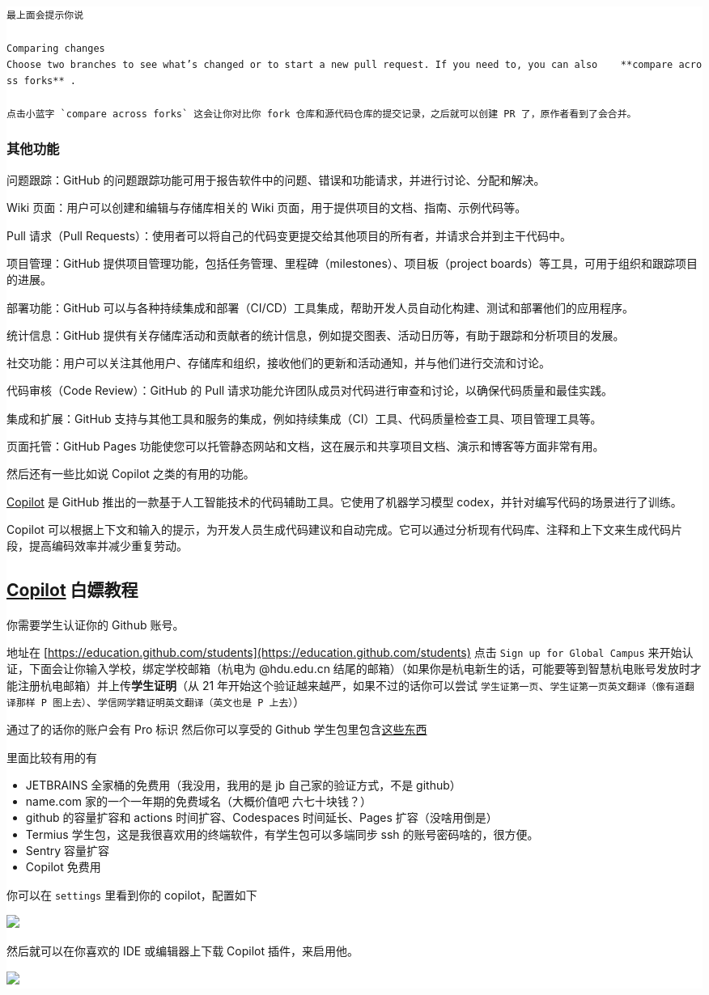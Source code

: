     最上面会提示你说

    Comparing changes
    Choose two branches to see what’s changed or to start a new pull request. If you need to, you can also    **compare across forks** .

    点击小蓝字 `compare across forks` 这会让你对比你 fork 仓库和源代码仓库的提交记录，之后就可以创建 PR 了，原作者看到了会合并。

### 其他功能

问题跟踪：GitHub 的问题跟踪功能可用于报告软件中的问题、错误和功能请求，并进行讨论、分配和解决。

Wiki 页面：用户可以创建和编辑与存储库相关的 Wiki 页面，用于提供项目的文档、指南、示例代码等。

Pull 请求（Pull Requests）：使用者可以将自己的代码变更提交给其他项目的所有者，并请求合并到主干代码中。

项目管理：GitHub 提供项目管理功能，包括任务管理、里程碑（milestones）、项目板（project boards）等工具，可用于组织和跟踪项目的进展。

部署功能：GitHub 可以与各种持续集成和部署（CI/CD）工具集成，帮助开发人员自动化构建、测试和部署他们的应用程序。

统计信息：GitHub 提供有关存储库活动和贡献者的统计信息，例如提交图表、活动日历等，有助于跟踪和分析项目的发展。

社交功能：用户可以关注其他用户、存储库和组织，接收他们的更新和活动通知，并与他们进行交流和讨论。

代码审核（Code Review）：GitHub 的 Pull 请求功能允许团队成员对代码进行审查和讨论，以确保代码质量和最佳实践。

集成和扩展：GitHub 支持与其他工具和服务的集成，例如持续集成（CI）工具、代码质量检查工具、项目管理工具等。

页面托管：GitHub Pages 功能使您可以托管静态网站和文档，这在展示和共享项目文档、演示和博客等方面非常有用。

然后还有一些比如说 Copilot 之类的有用的功能。

[Copilot](https://github.com/features/copilot) 是 GitHub 推出的一款基于人工智能技术的代码辅助工具。它使用了机器学习模型 codex，并针对编写代码的场景进行了训练。

Copilot 可以根据上下文和输入的提示，为开发人员生成代码建议和自动完成。它可以通过分析现有代码库、注释和上下文来生成代码片段，提高编码效率并减少重复劳动。

## [Copilot](https://github.com/features/copilot) 白嫖教程

你需要学生认证你的 Github 账号。

地址在 [https://education.github.com/students](https://education.github.com/students) 点击 `Sign up for Global Campus` 来开始认证，下面会让你输入学校，绑定学校邮箱（杭电为 @hdu.edu.cn 结尾的邮箱）（如果你是杭电新生的话，可能要等到智慧杭电账号发放时才能注册杭电邮箱）并上传**学生证明**（从 21 年开始这个验证越来越严，如果不过的话你可以尝试 `学生证第一页`、`学生证第一页英文翻译（像有道翻译那样 P 图上去）`、`学信网学籍证明英文翻译（英文也是 P 上去）`）

通过了的话你的账户会有 Pro 标识 然后你可以享受的 Github 学生包里包含[这些东西](https://education.github.com/pack)

里面比较有用的有

- JETBRAINS 全家桶的免费用（我没用，我用的是 jb 自己家的验证方式，不是 github）
- name.com 家的一个一年期的免费域名（大概价值吧 六七十块钱？）
- github 的容量扩容和 actions 时间扩容、Codespaces 时间延长、Pages 扩容（没啥用倒是）
- Termius 学生包，这是我很喜欢用的终端软件，有学生包可以多端同步 ssh 的账号密码啥的，很方便。
- Sentry 容量扩容
- Copilot 免费用

你可以在 `settings` 里看到你的 copilot，配置如下

![](https://cdn.xyxsw.site/Snipaste_2023-07-16_17-59-49.png)

然后就可以在你喜欢的 IDE 或编辑器上下载 Copilot 插件，来启用他。

![](https://cdn.xyxsw.site/Snipaste_2023-07-16_18-02-19.png)
